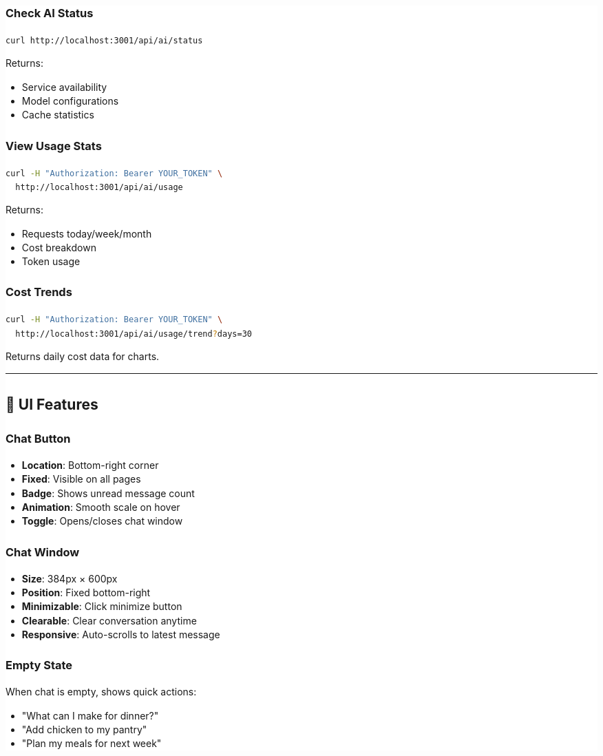 ### Check AI Status
```bash
curl http://localhost:3001/api/ai/status
```

Returns:
- Service availability
- Model configurations
- Cache statistics

### View Usage Stats
```bash
curl -H "Authorization: Bearer YOUR_TOKEN" \
  http://localhost:3001/api/ai/usage
```

Returns:
- Requests today/week/month
- Cost breakdown
- Token usage

### Cost Trends
```bash
curl -H "Authorization: Bearer YOUR_TOKEN" \
  http://localhost:3001/api/ai/usage/trend?days=30
```

Returns daily cost data for charts.

---

## 🎨 UI Features

### Chat Button
- **Location**: Bottom-right corner
- **Fixed**: Visible on all pages
- **Badge**: Shows unread message count
- **Animation**: Smooth scale on hover
- **Toggle**: Opens/closes chat window

### Chat Window
- **Size**: 384px × 600px
- **Position**: Fixed bottom-right
- **Minimizable**: Click minimize button
- **Clearable**: Clear conversation anytime
- **Responsive**: Auto-scrolls to latest message

### Empty State
When chat is empty, shows quick actions:
- "What can I make for dinner?"
- "Add chicken to my pantry"
- "Plan my meals for next week"
